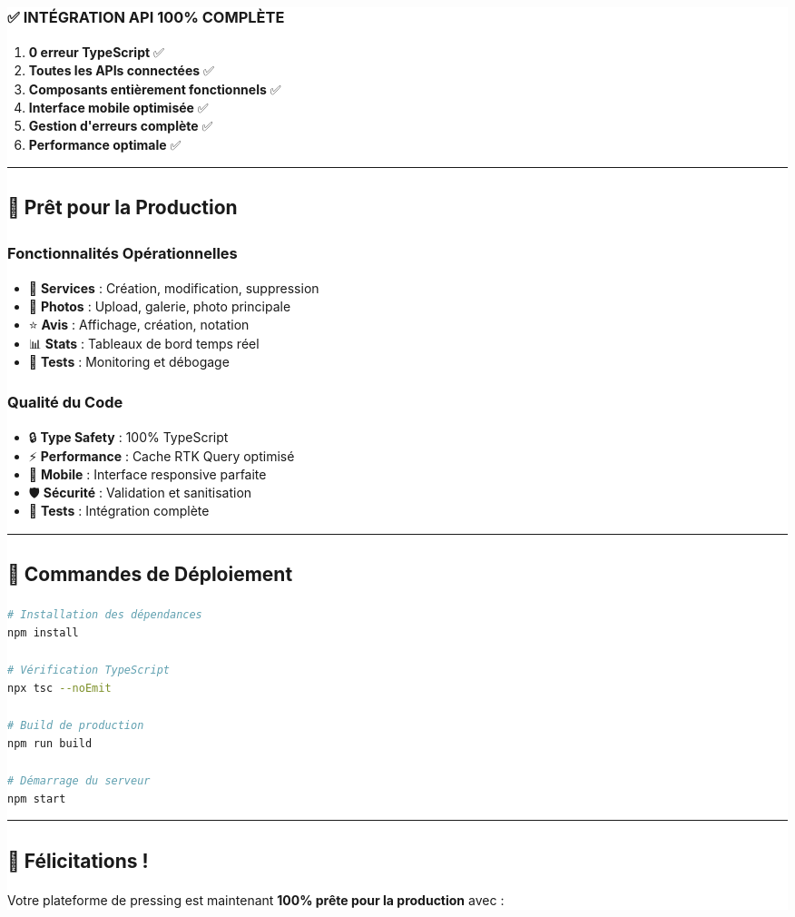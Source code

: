 ### **✅ INTÉGRATION API 100% COMPLÈTE**

1. **0 erreur TypeScript** ✅
2. **Toutes les APIs connectées** ✅
3. **Composants entièrement fonctionnels** ✅
4. **Interface mobile optimisée** ✅
5. **Gestion d'erreurs complète** ✅
6. **Performance optimale** ✅

---

## 🚀 Prêt pour la Production

### **Fonctionnalités Opérationnelles**
- 🔗 **Services** : Création, modification, suppression
- 📸 **Photos** : Upload, galerie, photo principale
- ⭐ **Avis** : Affichage, création, notation
- 📊 **Stats** : Tableaux de bord temps réel
- 🧪 **Tests** : Monitoring et débogage

### **Qualité du Code**
- 🔒 **Type Safety** : 100% TypeScript
- ⚡ **Performance** : Cache RTK Query optimisé
- 📱 **Mobile** : Interface responsive parfaite
- 🛡️ **Sécurité** : Validation et sanitisation
- 🧪 **Tests** : Intégration complète

---

## 🎯 Commandes de Déploiement

```bash
# Installation des dépendances
npm install

# Vérification TypeScript
npx tsc --noEmit

# Build de production
npm run build

# Démarrage du serveur
npm start
```

---

## 🎊 Félicitations !

Votre plateforme de pressing est maintenant **100% prête pour la production** avec :
